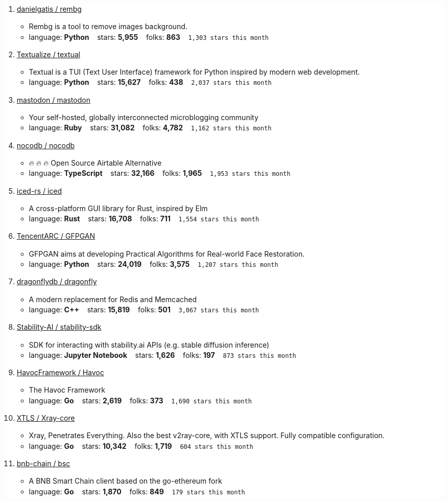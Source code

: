 1. [danielgatis / rembg](https://github.com/danielgatis/rembg)
    - Rembg is a tool to remove images background.
    - language: **Python** &nbsp;&nbsp; stars: **5,955** &nbsp;&nbsp; folks: **863**  &nbsp;&nbsp; `1,303 stars this month`

1. [Textualize / textual](https://github.com/Textualize/textual)
    - Textual is a TUI (Text User Interface) framework for Python inspired by modern web development.
    - language: **Python** &nbsp;&nbsp; stars: **15,627** &nbsp;&nbsp; folks: **438**  &nbsp;&nbsp; `2,037 stars this month`

1. [mastodon / mastodon](https://github.com/mastodon/mastodon)
    - Your self-hosted, globally interconnected microblogging community
    - language: **Ruby** &nbsp;&nbsp; stars: **31,082** &nbsp;&nbsp; folks: **4,782**  &nbsp;&nbsp; `1,162 stars this month`

1. [nocodb / nocodb](https://github.com/nocodb/nocodb)
    - 🔥 🔥 🔥 Open Source Airtable Alternative
    - language: **TypeScript** &nbsp;&nbsp; stars: **32,166** &nbsp;&nbsp; folks: **1,965**  &nbsp;&nbsp; `1,953 stars this month`

1. [iced-rs / iced](https://github.com/iced-rs/iced)
    - A cross-platform GUI library for Rust, inspired by Elm
    - language: **Rust** &nbsp;&nbsp; stars: **16,708** &nbsp;&nbsp; folks: **711**  &nbsp;&nbsp; `1,554 stars this month`

1. [TencentARC / GFPGAN](https://github.com/TencentARC/GFPGAN)
    - GFPGAN aims at developing Practical Algorithms for Real-world Face Restoration.
    - language: **Python** &nbsp;&nbsp; stars: **24,019** &nbsp;&nbsp; folks: **3,575**  &nbsp;&nbsp; `1,207 stars this month`

1. [dragonflydb / dragonfly](https://github.com/dragonflydb/dragonfly)
    - A modern replacement for Redis and Memcached
    - language: **C++** &nbsp;&nbsp; stars: **15,819** &nbsp;&nbsp; folks: **501**  &nbsp;&nbsp; `3,067 stars this month`

1. [Stability-AI / stability-sdk](https://github.com/Stability-AI/stability-sdk)
    - SDK for interacting with stability.ai APIs (e.g. stable diffusion inference)
    - language: **Jupyter Notebook** &nbsp;&nbsp; stars: **1,626** &nbsp;&nbsp; folks: **197**  &nbsp;&nbsp; `873 stars this month`

1. [HavocFramework / Havoc](https://github.com/HavocFramework/Havoc)
    - The Havoc Framework
    - language: **Go** &nbsp;&nbsp; stars: **2,619** &nbsp;&nbsp; folks: **373**  &nbsp;&nbsp; `1,690 stars this month`

1. [XTLS / Xray-core](https://github.com/XTLS/Xray-core)
    - Xray, Penetrates Everything. Also the best v2ray-core, with XTLS support. Fully compatible configuration.
    - language: **Go** &nbsp;&nbsp; stars: **10,342** &nbsp;&nbsp; folks: **1,719**  &nbsp;&nbsp; `604 stars this month`

1. [bnb-chain / bsc](https://github.com/bnb-chain/bsc)
    - A BNB Smart Chain client based on the go-ethereum fork
    - language: **Go** &nbsp;&nbsp; stars: **1,870** &nbsp;&nbsp; folks: **849**  &nbsp;&nbsp; `179 stars this month`
